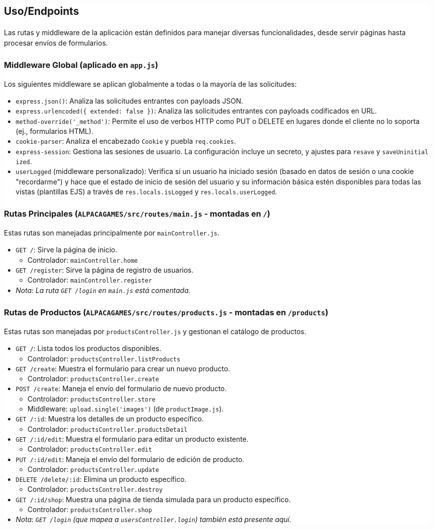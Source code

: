 ## Uso/Endpoints

Las rutas y middleware de la aplicación están definidos para manejar diversas funcionalidades, desde servir páginas hasta procesar envíos de formularios.

### Middleware Global (aplicado en `app.js`)

Los siguientes middleware se aplican globalmente a todas o la mayoría de las solicitudes:

*   `express.json()`: Analiza las solicitudes entrantes con payloads JSON.
*   `express.urlencoded({ extended: false })`: Analiza las solicitudes entrantes con payloads codificados en URL.
*   `method-override('_method')`: Permite el uso de verbos HTTP como PUT o DELETE en lugares donde el cliente no lo soporta (ej., formularios HTML).
*   `cookie-parser`: Analiza el encabezado `Cookie` y puebla `req.cookies`.
*   `express-session`: Gestiona las sesiones de usuario. La configuración incluye un secreto, y ajustes para `resave` y `saveUninitialized`.
*   `userLogged` (middleware personalizado): Verifica si un usuario ha iniciado sesión (basado en datos de sesión o una cookie "recordarme") y hace que el estado de inicio de sesión del usuario y su información básica estén disponibles para todas las vistas (plantillas EJS) a través de `res.locals.isLogged` y `res.locals.userLogged`.

### Rutas Principales (`ALPACAGAMES/src/routes/main.js` - montadas en `/`)

Estas rutas son manejadas principalmente por `mainController.js`.

*   `GET /`: Sirve la página de inicio.
    *   Controlador: `mainController.home`
*   `GET /register`: Sirve la página de registro de usuarios.
    *   Controlador: `mainController.register`
*   *Nota: La ruta `GET /login` en `main.js` está comentada.*

### Rutas de Productos (`ALPACAGAMES/src/routes/products.js` - montadas en `/products`)

Estas rutas son manejadas por `productsController.js` y gestionan el catálogo de productos.

*   `GET /`: Lista todos los productos disponibles.
    *   Controlador: `productsController.listProducts`
*   `GET /create`: Muestra el formulario para crear un nuevo producto.
    *   Controlador: `productsController.create`
*   `POST /create`: Maneja el envío del formulario de nuevo producto.
    *   Controlador: `productsController.store`
    *   Middleware: `upload.single('images')` (de `productImage.js`).
*   `GET /:id`: Muestra los detalles de un producto específico.
    *   Controlador: `productsController.productsDetail`
*   `GET /:id/edit`: Muestra el formulario para editar un producto existente.
    *   Controlador: `productsController.edit`
*   `PUT /:id/edit`: Maneja el envío del formulario de edición de producto.
    *   Controlador: `productsController.update`
*   `DELETE /delete/:id`: Elimina un producto específico.
    *   Controlador: `productsController.destroy`
*   `GET /:id/shop`: Muestra una página de tienda simulada para un producto específico.
    *   Controlador: `productsController.shop`
*   *Nota: `GET /login` (que mapea a `usersController.login`) también está presente aquí.*
